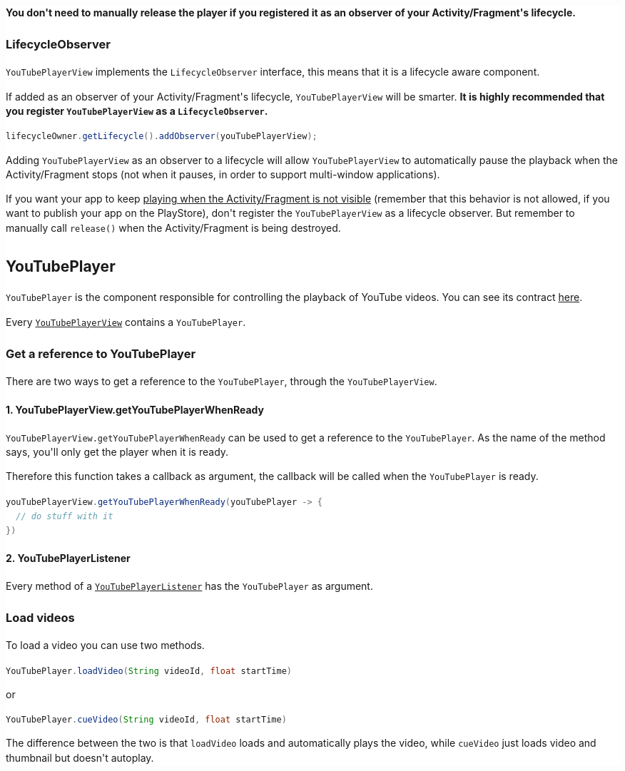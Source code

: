 **You don't need to manually release the player if you registered it as an observer of your Activity/Fragment's lifecycle.**

### LifecycleObserver
`YouTubePlayerView` implements the `LifecycleObserver` interface, this means that it is a lifecycle aware component.

If added as an observer of your Activity/Fragment's lifecycle, `YouTubePlayerView` will be smarter. **It is highly recommended that you register `YouTubePlayerView` as a `LifecycleObserver`.**

```java
lifecycleOwner.getLifecycle().addObserver(youTubePlayerView);
```
Adding `YouTubePlayerView` as an observer to a lifecycle will allow `YouTubePlayerView` to automatically pause the playback when the Activity/Fragment stops (not when it pauses, in order to support multi-window applications).


If you want your app to keep [playing when the Activity/Fragment is not visible](#play-youtube-videos-in-the-background) (remember that this behavior is not allowed, if you want to publish your app on the PlayStore), don't register the `YouTubePlayerView` as a lifecycle observer. But remember to manually call `release()` when the Activity/Fragment is being destroyed.

## YouTubePlayer
`YouTubePlayer` is the component responsible for controlling the playback of YouTube videos. You can see its contract [here](./core/src/main/java/com/pierfrancescosoffritti/androidyoutubeplayer/core/player/YouTubePlayer.kt).

Every [`YouTubePlayerView`](#youtubeplayerview) contains a `YouTubePlayer`.

### Get a reference to YouTubePlayer
There are two ways to get a reference to the `YouTubePlayer`, through the `YouTubePlayerView`.

#### 1. YouTubePlayerView.getYouTubePlayerWhenReady
`YouTubePlayerView.getYouTubePlayerWhenReady` can be used to get a reference to the `YouTubePlayer`. As the name of the method says, you'll only get the player when it is ready.

Therefore this function takes a callback as argument, the callback will be called when the `YouTubePlayer` is ready.

```java
youTubePlayerView.getYouTubePlayerWhenReady(youTubePlayer -> { 
  // do stuff with it
})
```

#### 2. YouTubePlayerListener
Every method of a [`YouTubePlayerListener`](#youtubeplayerlistener) has the `YouTubePlayer` as argument.

### Load videos
To load a video you can use two methods.

```java
YouTubePlayer.loadVideo(String videoId, float startTime)
```
or
```java
YouTubePlayer.cueVideo(String videoId, float startTime)
```
The difference between the two is that `loadVideo` loads and automatically plays the video, while `cueVideo` just loads video and thumbnail but doesn't autoplay.
